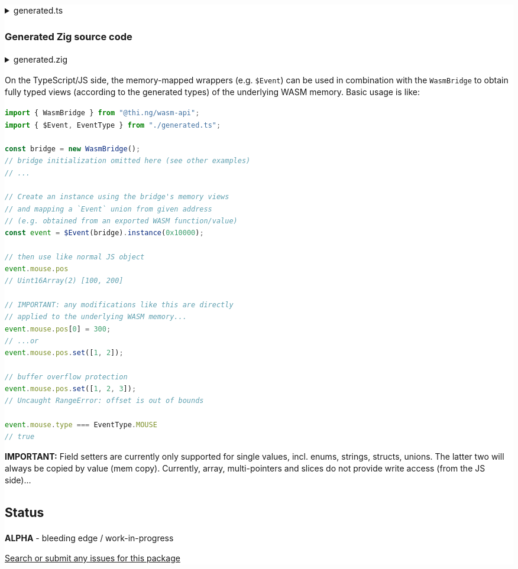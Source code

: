 <details><summary>generated.ts</summary></details>

### Generated Zig source code

<details><summary>generated.zig</summary></details>

On the TypeScript/JS side, the memory-mapped wrappers (e.g. `$Event`)
can be used in combination with the `WasmBridge` to obtain fully typed views
(according to the generated types) of the underlying WASM memory. Basic usage is
like:

```ts
import { WasmBridge } from "@thi.ng/wasm-api";
import { $Event, EventType } from "./generated.ts";

const bridge = new WasmBridge();
// bridge initialization omitted here (see other examples)
// ...

// Create an instance using the bridge's memory views
// and mapping a `Event` union from given address
// (e.g. obtained from an exported WASM function/value)
const event = $Event(bridge).instance(0x10000);

// then use like normal JS object
event.mouse.pos
// Uint16Array(2) [100, 200]

// IMPORTANT: any modifications like this are directly
// applied to the underlying WASM memory...
event.mouse.pos[0] = 300;
// ...or
event.mouse.pos.set([1, 2]);

// buffer overflow protection
event.mouse.pos.set([1, 2, 3]);
// Uncaught RangeError: offset is out of bounds

event.mouse.type === EventType.MOUSE
// true
```

**IMPORTANT:** Field setters are currently only supported for single values,
incl. enums, strings, structs, unions. The latter two will always be copied by
value (mem copy). Currently, array, multi-pointers and slices do not provide
write access (from the JS side)...

## Status

**ALPHA** - bleeding edge / work-in-progress

[Search or submit any issues for this package](https://github.com/thi-ng/umbrella/issues?q=%5Bwasm-api-bindgen%5D+in%3Atitle)
